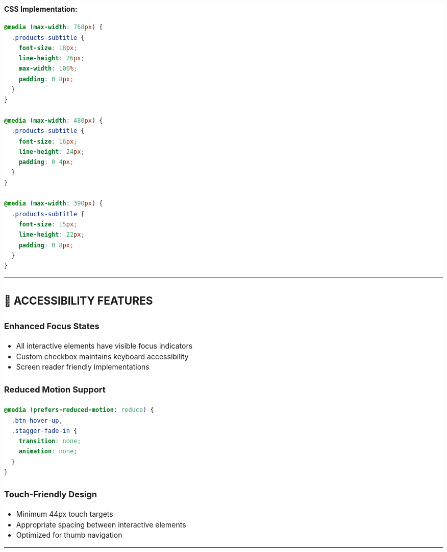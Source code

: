 **CSS Implementation:**
```css
@media (max-width: 768px) {
  .products-subtitle {
    font-size: 18px;
    line-height: 26px;
    max-width: 100%;
    padding: 0 8px;
  }
}

@media (max-width: 480px) {
  .products-subtitle {
    font-size: 16px;
    line-height: 24px;
    padding: 0 4px;
  }
}

@media (max-width: 390px) {
  .products-subtitle {
    font-size: 15px;
    line-height: 22px;
    padding: 0 8px;
  }
}
```

---

## 🎯 **ACCESSIBILITY FEATURES**

### **Enhanced Focus States**
- All interactive elements have visible focus indicators
- Custom checkbox maintains keyboard accessibility
- Screen reader friendly implementations

### **Reduced Motion Support**
```css
@media (prefers-reduced-motion: reduce) {
  .btn-hover-up,
  .stagger-fade-in {
    transition: none;
    animation: none;
  }
}
```

### **Touch-Friendly Design**
- Minimum 44px touch targets
- Appropriate spacing between interactive elements
- Optimized for thumb navigation

---